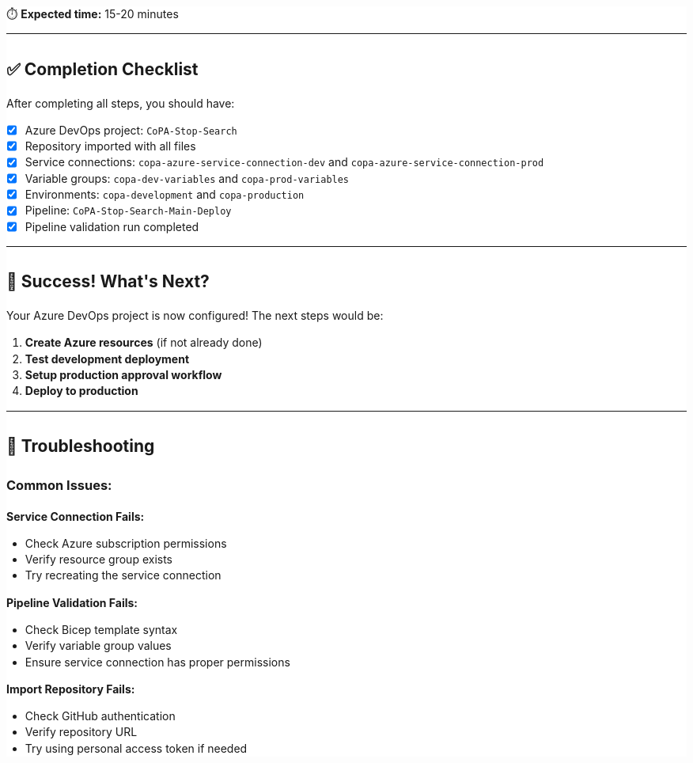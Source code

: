 ⏱️ **Expected time:** 15-20 minutes

---

## ✅ Completion Checklist

After completing all steps, you should have:

- [x] Azure DevOps project: `CoPA-Stop-Search`
- [x] Repository imported with all files
- [x] Service connections: `copa-azure-service-connection-dev` and `copa-azure-service-connection-prod`
- [x] Variable groups: `copa-dev-variables` and `copa-prod-variables`
- [x] Environments: `copa-development` and `copa-production`
- [x] Pipeline: `CoPA-Stop-Search-Main-Deploy`
- [x] Pipeline validation run completed

---

## 🎉 Success! What's Next?

Your Azure DevOps project is now configured! The next steps would be:

1. **Create Azure resources** (if not already done)
2. **Test development deployment**
3. **Setup production approval workflow**
4. **Deploy to production**

---

## 🚨 Troubleshooting

### Common Issues:

**Service Connection Fails:**
- Check Azure subscription permissions
- Verify resource group exists
- Try recreating the service connection

**Pipeline Validation Fails:**
- Check Bicep template syntax
- Verify variable group values
- Ensure service connection has proper permissions

**Import Repository Fails:**
- Check GitHub authentication
- Verify repository URL
- Try using personal access token if needed